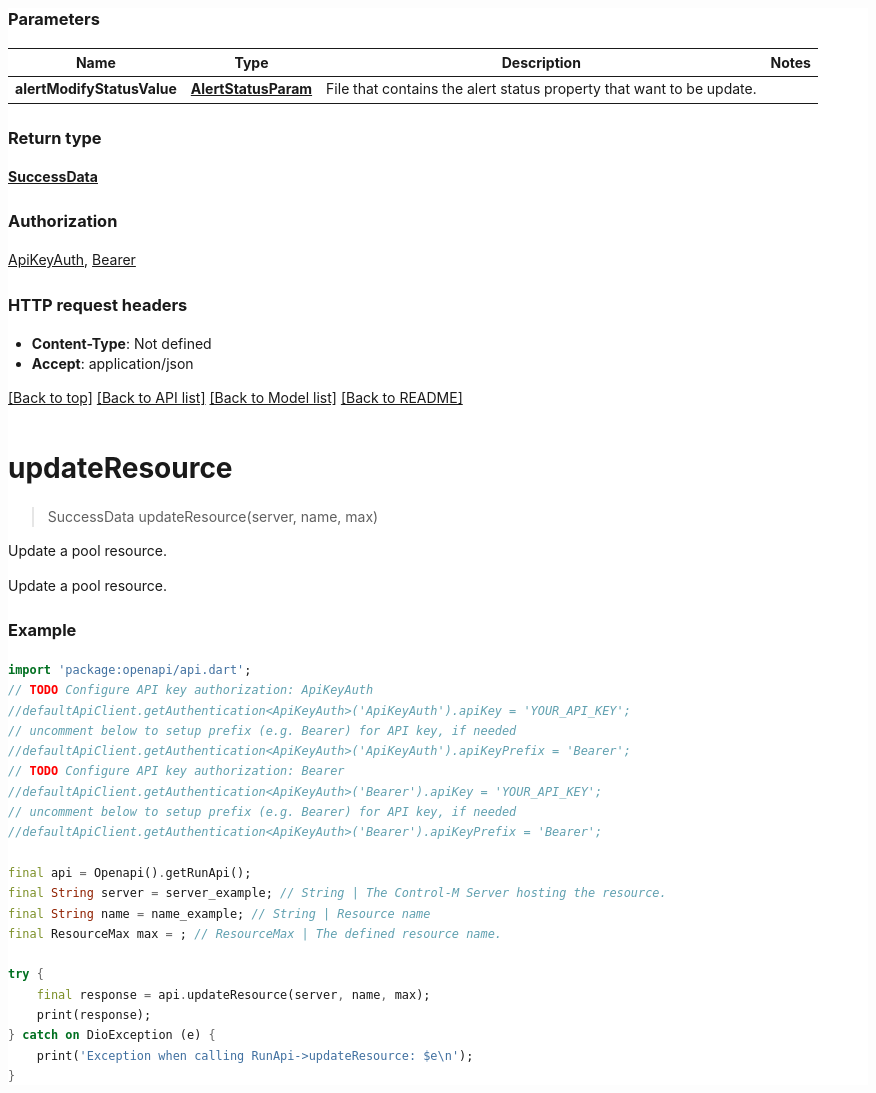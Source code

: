 ### Parameters

Name | Type | Description  | Notes
------------- | ------------- | ------------- | -------------
 **alertModifyStatusValue** | [**AlertStatusParam**](AlertStatusParam.md)| File that contains the alert status property that want to be update. | 

### Return type

[**SuccessData**](SuccessData.md)

### Authorization

[ApiKeyAuth](../README.md#ApiKeyAuth), [Bearer](../README.md#Bearer)

### HTTP request headers

 - **Content-Type**: Not defined
 - **Accept**: application/json

[[Back to top]](#) [[Back to API list]](../README.md#documentation-for-api-endpoints) [[Back to Model list]](../README.md#documentation-for-models) [[Back to README]](../README.md)

# **updateResource**
> SuccessData updateResource(server, name, max)

Update a pool resource.

Update a pool resource.

### Example
```dart
import 'package:openapi/api.dart';
// TODO Configure API key authorization: ApiKeyAuth
//defaultApiClient.getAuthentication<ApiKeyAuth>('ApiKeyAuth').apiKey = 'YOUR_API_KEY';
// uncomment below to setup prefix (e.g. Bearer) for API key, if needed
//defaultApiClient.getAuthentication<ApiKeyAuth>('ApiKeyAuth').apiKeyPrefix = 'Bearer';
// TODO Configure API key authorization: Bearer
//defaultApiClient.getAuthentication<ApiKeyAuth>('Bearer').apiKey = 'YOUR_API_KEY';
// uncomment below to setup prefix (e.g. Bearer) for API key, if needed
//defaultApiClient.getAuthentication<ApiKeyAuth>('Bearer').apiKeyPrefix = 'Bearer';

final api = Openapi().getRunApi();
final String server = server_example; // String | The Control-M Server hosting the resource.
final String name = name_example; // String | Resource name
final ResourceMax max = ; // ResourceMax | The defined resource name.

try {
    final response = api.updateResource(server, name, max);
    print(response);
} catch on DioException (e) {
    print('Exception when calling RunApi->updateResource: $e\n');
}
```
